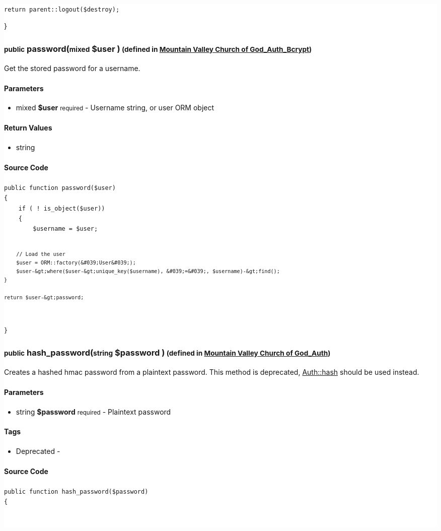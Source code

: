     return parent::logout($destroy);
}</code>
</pre>
</div>
</div>

<div class='method'>
<h3 id="password"><small>public</small>  password(<small>mixed</small> <span class="param" title="Username string, or user ORM object">$user</span> )<small> (defined in <a href='/documentation/api/Mountain Valley Church of God_Auth_Bcrypt'>Mountain Valley Church of God_Auth_Bcrypt</a>)</small></h3>
<div class='description'><p>Get the stored password for a username.</p>
</div>
<h4>Parameters</h4>
<ul>
<li>
 <span class="blue">mixed </span><strong> $user</strong> <small>required</small> - Username string, or user ORM object</li>
</ul>
<h4>Return Values</h4>
<ul class='return'>
<li>
<span class='blue'>string</span>  
</li></ul>
<div class="method-source">
<h4>Source Code</h4>
<pre>
<code class="language-php">public function password($user)
{
    if ( ! is_object($user))
    {
        $username = $user;

        // Load the user
        $user = ORM::factory(&#039;User&#039;);
        $user-&gt;where($user-&gt;unique_key($username), &#039;=&#039;, $username)-&gt;find();
    }

    return $user-&gt;password;
}</code>
</pre>
</div>
</div>

<div class='method'>
<h3 id="hash_password"><small>public</small>  hash_password(<small>string</small> <span class="param" title="Plaintext password">$password</span> )<small> (defined in <a href='/documentation/api/Mountain Valley Church of God_Auth'>Mountain Valley Church of God_Auth</a>)</small></h3>
<div class='description'><p>Creates a hashed hmac password from a plaintext password. This
method is deprecated, <a href="#hash">Auth::hash</a> should be used instead.</p>
</div>
<h4>Parameters</h4>
<ul>
<li>
 <span class="blue">string </span><strong> $password</strong> <small>required</small> - Plaintext password</li>
</ul>
<h4>Tags</h4>
<ul class='tags'>
<li>Deprecated - </li>
</ul>
<div class="method-source">
<h4>Source Code</h4>
<pre>
<code class="language-php">public function hash_password($password)
{